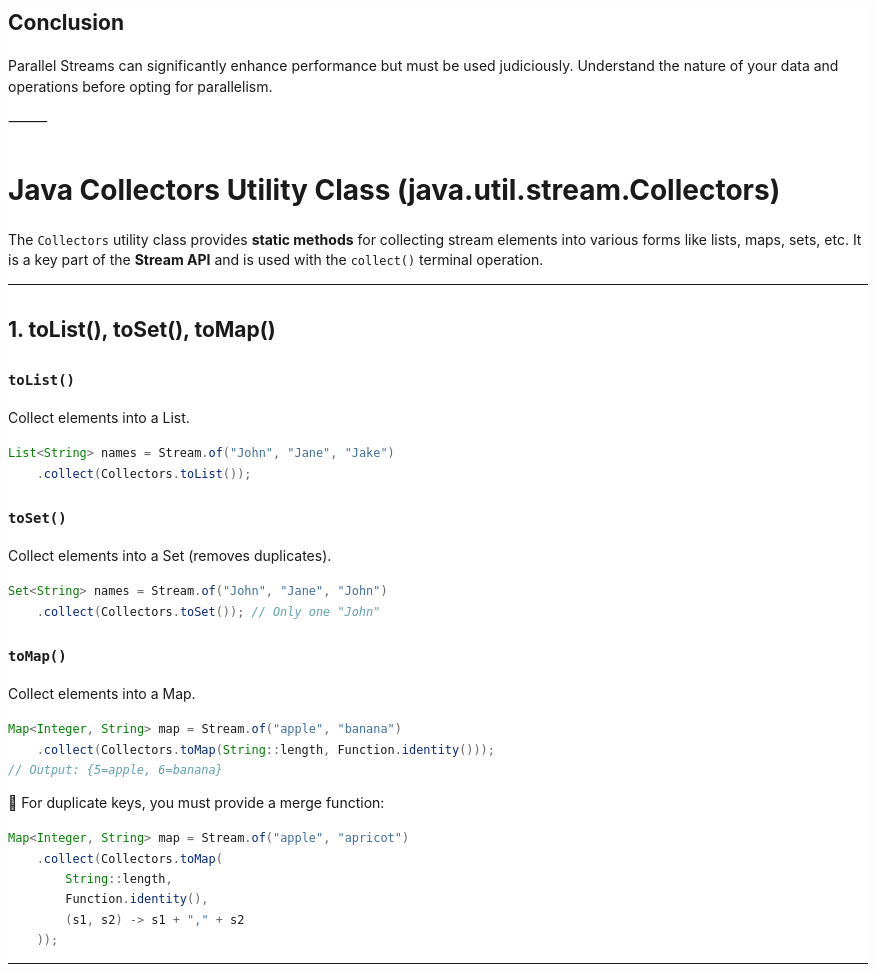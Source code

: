 
## Conclusion

Parallel Streams can significantly enhance performance but must be used judiciously. Understand the nature of your data and operations before opting for parallelism.

⸻

# Java Collectors Utility Class (java.util.stream.Collectors)

The `Collectors` utility class provides **static methods** for collecting stream elements into various forms like lists, maps, sets, etc. It is a key part of the **Stream API** and is used with the `collect()` terminal operation.

---

## 1. toList(), toSet(), toMap()

### `toList()`
Collect elements into a List.
```java
List<String> names = Stream.of("John", "Jane", "Jake")
    .collect(Collectors.toList());
```

### `toSet()`
Collect elements into a Set (removes duplicates).
```java
Set<String> names = Stream.of("John", "Jane", "John")
    .collect(Collectors.toSet()); // Only one "John"
```

### `toMap()`
Collect elements into a Map.
```java
Map<Integer, String> map = Stream.of("apple", "banana")
    .collect(Collectors.toMap(String::length, Function.identity()));
// Output: {5=apple, 6=banana}
```

🔸 For duplicate keys, you must provide a merge function:
```java
Map<Integer, String> map = Stream.of("apple", "apricot")
    .collect(Collectors.toMap(
        String::length,
        Function.identity(),
        (s1, s2) -> s1 + "," + s2
    ));
```

---

